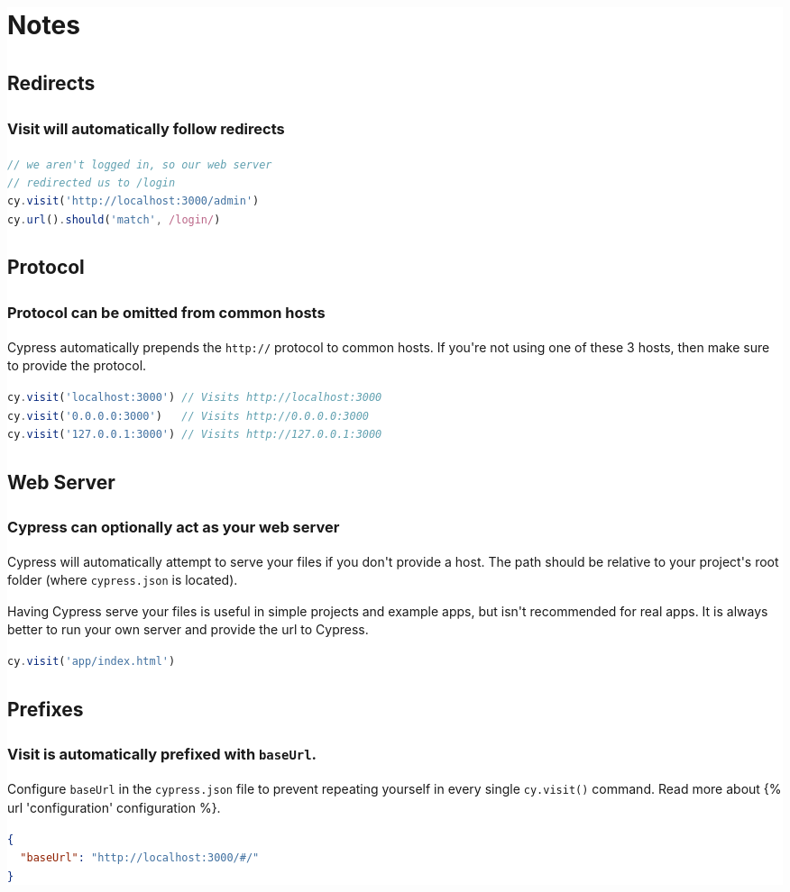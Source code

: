 # Notes

## Redirects

### Visit will automatically follow redirects

```javascript
// we aren't logged in, so our web server
// redirected us to /login
cy.visit('http://localhost:3000/admin')
cy.url().should('match', /login/)
```

## Protocol

### Protocol can be omitted from common hosts

Cypress automatically prepends the `http://` protocol to common hosts.  If you're not using one of these 3 hosts, then make sure to provide the protocol.

```javascript
cy.visit('localhost:3000') // Visits http://localhost:3000
cy.visit('0.0.0.0:3000')   // Visits http://0.0.0.0:3000
cy.visit('127.0.0.1:3000') // Visits http://127.0.0.1:3000
```

## Web Server

### Cypress can optionally act as your web server

Cypress will automatically attempt to serve your files if you don't provide a host. The path should be relative to your project's root folder (where `cypress.json` is located).

Having Cypress serve your files is useful in simple projects and example apps, but isn't recommended for real apps.  It is always better to run your own server and provide the url to Cypress.

```javascript
cy.visit('app/index.html')
```

## Prefixes

### Visit is automatically prefixed with `baseUrl`.

Configure `baseUrl` in the `cypress.json` file to prevent repeating yourself in every single `cy.visit()` command. Read more about {% url 'configuration' configuration %}.

```json
{
  "baseUrl": "http://localhost:3000/#/"
}
```
